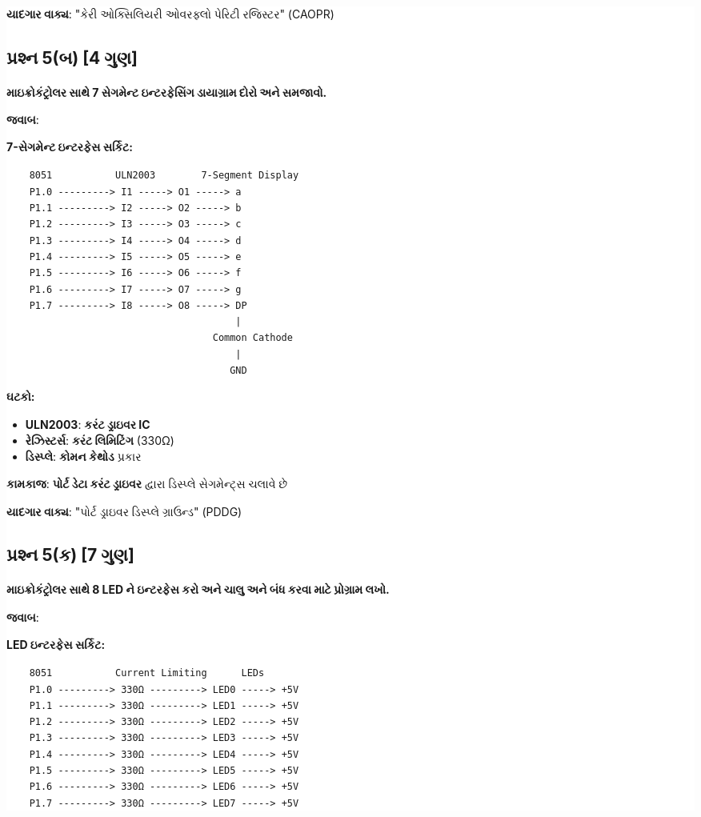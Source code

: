 **યાદગાર વાક્ય**: "કેરી ઓક્સિલિયરી ઓવરફ્લો પેરિટી રજિસ્ટર" (CAOPR)

## પ્રશ્ન 5(બ) [4 ગુણ]

**માઇક્રોકંટ્રોલર સાથે 7 સેગમેન્ટ ઇન્ટરફેસિંગ ડાયાગ્રામ દોરો અને સમજાવો.**

**જવાબ**:

**7-સેગમેન્ટ ઇન્ટરફેસ સર્કિટ:**

```goat
    8051           ULN2003        7-Segment Display
    P1.0 ---------> I1 -----> O1 -----> a
    P1.1 ---------> I2 -----> O2 -----> b  
    P1.2 ---------> I3 -----> O3 -----> c
    P1.3 ---------> I4 -----> O4 -----> d
    P1.4 ---------> I5 -----> O5 -----> e
    P1.5 ---------> I6 -----> O6 -----> f
    P1.6 ---------> I7 -----> O7 -----> g
    P1.7 ---------> I8 -----> O8 -----> DP
                                        |
                                    Common Cathode
                                        |
                                       GND
```

**ઘટકો:**

- **ULN2003**: **કરંટ ડ્રાઇવર IC**
- **રેઝિસ્ટર્સ**: **કરંટ લિમિટિંગ** (330Ω)
- **ડિસ્પ્લે**: **કોમન કેથોડ** પ્રકાર

**કામકાજ**: **પોર્ટ ડેટા કરંટ ડ્રાઇવર** દ્વારા ડિસ્પ્લે સેગમેન્ટ્સ ચલાવે છે

**યાદગાર વાક્ય**: "પોર્ટ ડ્રાઇવર ડિસ્પ્લે ગ્રાઉન્ડ" (PDDG)

## પ્રશ્ન 5(ક) [7 ગુણ]

**માઇક્રોકંટ્રોલર સાથે 8 LED ને ઇન્ટરફેસ કરો અને ચાલુ અને બંધ કરવા માટે પ્રોગ્રામ લખો.**

**જવાબ**:

**LED ઇન્ટરફેસ સર્કિટ:**

```goat
    8051           Current Limiting      LEDs
    P1.0 ---------> 330Ω ---------> LED0 -----> +5V
    P1.1 ---------> 330Ω ---------> LED1 -----> +5V
    P1.2 ---------> 330Ω ---------> LED2 -----> +5V
    P1.3 ---------> 330Ω ---------> LED3 -----> +5V
    P1.4 ---------> 330Ω ---------> LED4 -----> +5V
    P1.5 ---------> 330Ω ---------> LED5 -----> +5V
    P1.6 ---------> 330Ω ---------> LED6 -----> +5V
    P1.7 ---------> 330Ω ---------> LED7 -----> +5V
```
